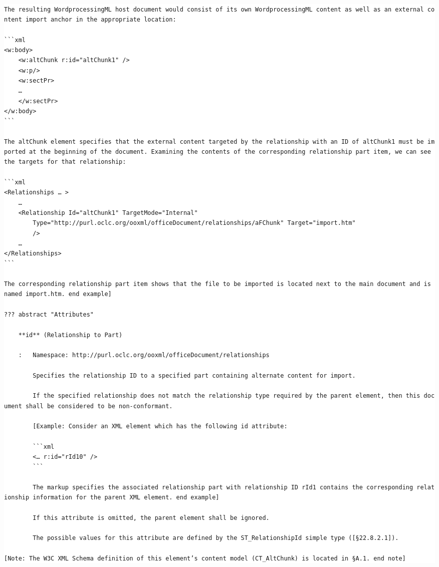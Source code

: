     The resulting WordprocessingML host document would consist of its own WordprocessingML content as well as an external content import anchor in the appropriate location:

    ```xml
    <w:body>
        <w:altChunk r:id="altChunk1" />
        <w:p/>
        <w:sectPr>
        …
        </w:sectPr>
    </w:body>
    ```
    
    The altChunk element specifies that the external content targeted by the relationship with an ID of altChunk1 must be imported at the beginning of the document. Examining the contents of the corresponding relationship part item, we can see the targets for that relationship:

    ```xml
    <Relationships … >
        …
        <Relationship Id="altChunk1" TargetMode="Internal"
            Type="http://purl.oclc.org/ooxml/officeDocument/relationships/aFChunk" Target="import.htm"
            />
        …
    </Relationships>
    ```
    
    The corresponding relationship part item shows that the file to be imported is located next to the main document and is named import.htm. end example]

    ??? abstract "Attributes"

        **id** (Relationship to Part)

        :   Namespace: http://purl.oclc.org/ooxml/officeDocument/relationships

            Specifies the relationship ID to a specified part containing alternate content for import.
            
            If the specified relationship does not match the relationship type required by the parent element, then this document shall be considered to be non-conformant.

            [Example: Consider an XML element which has the following id attribute:
            
            ```xml
            <… r:id="rId10" />
            ```
            
            The markup specifies the associated relationship part with relationship ID rId1 contains the corresponding relationship information for the parent XML element. end example]
            
            If this attribute is omitted, the parent element shall be ignored.
            
            The possible values for this attribute are defined by the ST_RelationshipId simple type ([§22.8.2.1]).
    
    [Note: The W3C XML Schema definition of this element’s content model (CT_AltChunk) is located in §A.1. end note]


[§17.17.1]: #17171-子文档
[§17.17.1.1]: #171711-subdoc-子文档位置的锚点
[§17.17.2]: #17172-替代格式导入
[§17.17.2.1]: #171721-altchunk-导入外部内容的锚点
[§17.17.2.2]: #171722-altchunkpr-外部内容导入属性
[§17.17.2.3]: #171723-matchsrc-导入时保持源格式
[§17.17.3]: #17173-往返替代内
[§17.17.4]: #17174-布尔属性-ct_onoff
[§11.3.1]: ../chapter-11.md#1131-替代格式导入部件
[§17.17.4]: ./17miscellaneous.md#17174-布尔属性-ct_onoff
[§22.8.2.1]: ../chapter22/officedocumentrelationships.md#22821-st_relationshipid-显式关系-id
[§22.9.2.7]: ../chapter22/sharedsimpletypes.md#22927-st_onoff-开关值